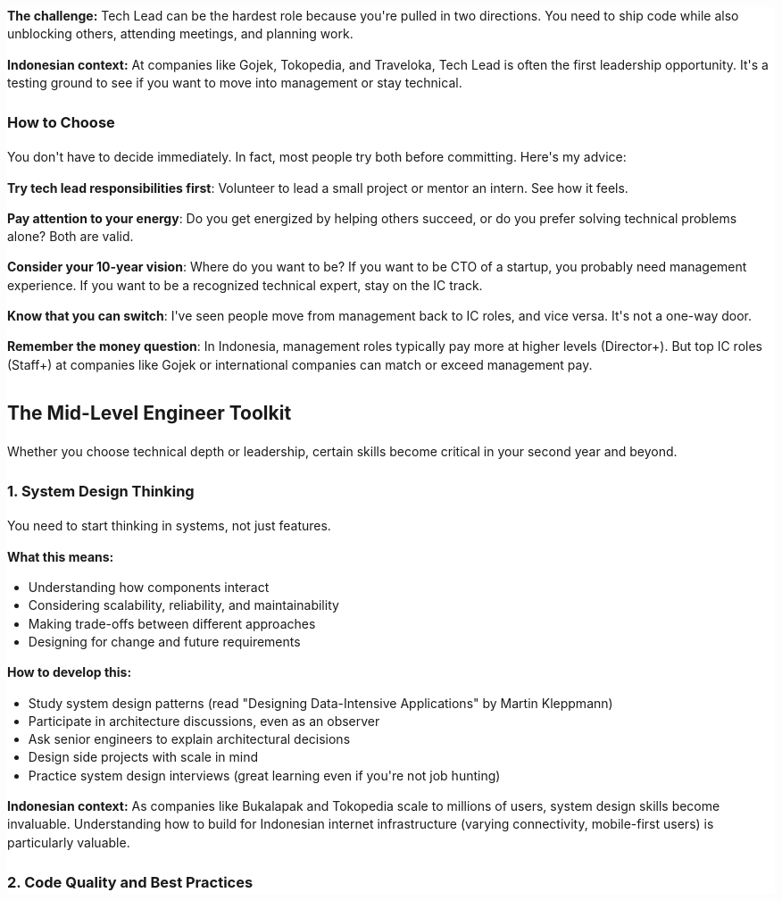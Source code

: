 **The challenge:** Tech Lead can be the hardest role because you're pulled in two directions. You need to ship code while also unblocking others, attending meetings, and planning work.

**Indonesian context:** At companies like Gojek, Tokopedia, and Traveloka, Tech Lead is often the first leadership opportunity. It's a testing ground to see if you want to move into management or stay technical.

### How to Choose

You don't have to decide immediately. In fact, most people try both before committing. Here's my advice:

**Try tech lead responsibilities first**: Volunteer to lead a small project or mentor an intern. See how it feels.

**Pay attention to your energy**: Do you get energized by helping others succeed, or do you prefer solving technical problems alone? Both are valid.

**Consider your 10-year vision**: Where do you want to be? If you want to be CTO of a startup, you probably need management experience. If you want to be a recognized technical expert, stay on the IC track.

**Know that you can switch**: I've seen people move from management back to IC roles, and vice versa. It's not a one-way door.

**Remember the money question**: In Indonesia, management roles typically pay more at higher levels (Director+). But top IC roles (Staff+) at companies like Gojek or international companies can match or exceed management pay.

## The Mid-Level Engineer Toolkit

Whether you choose technical depth or leadership, certain skills become critical in your second year and beyond.

### 1. System Design Thinking

You need to start thinking in systems, not just features.

**What this means:**
- Understanding how components interact
- Considering scalability, reliability, and maintainability
- Making trade-offs between different approaches
- Designing for change and future requirements

**How to develop this:**
- Study system design patterns (read "Designing Data-Intensive Applications" by Martin Kleppmann)
- Participate in architecture discussions, even as an observer
- Ask senior engineers to explain architectural decisions
- Design side projects with scale in mind
- Practice system design interviews (great learning even if you're not job hunting)

**Indonesian context:** As companies like Bukalapak and Tokopedia scale to millions of users, system design skills become invaluable. Understanding how to build for Indonesian internet infrastructure (varying connectivity, mobile-first users) is particularly valuable.

### 2. Code Quality and Best Practices
